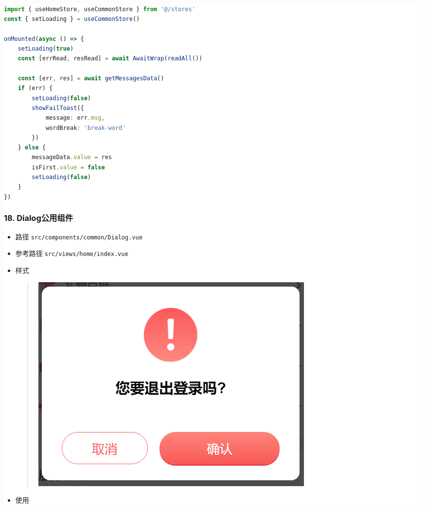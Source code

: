 ```ts
import { useHomeStore, useCommonStore } from '@/stores'
const { setLoading } = useCommonStore()

onMounted(async () => {
	setLoading(true)
	const [errRead, resRead] = await AwaitWrap(readAll())

	const [err, res] = await getMessagesData()
	if (err) {
		setLoading(false)
		showFailToast({
			message: err.msg,
			wordBreak: 'break-word'
		})
	} else {
		messageData.value = res
		isFirst.value = false
		setLoading(false)
	}
})
```

<h3 id="18">18. Dialog公用组件</h3>

-   路径 `src/components/common/Dialog.vue`
-   参考路径 `src/views/home/index.vue`
-   样式

    > &nbsp; ![dialogDemo](./docs/imgs/tools/dialog/退出登录.png)

-   使用
